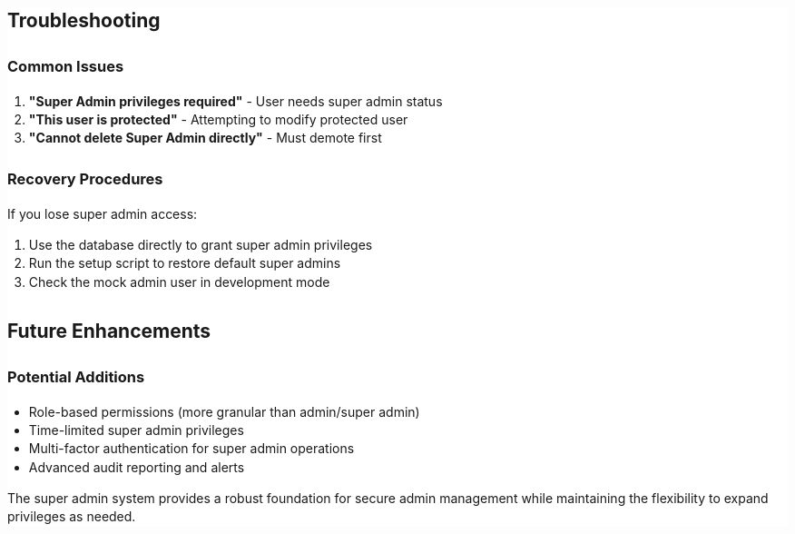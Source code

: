 ## Troubleshooting

### Common Issues
1. **"Super Admin privileges required"** - User needs super admin status
2. **"This user is protected"** - Attempting to modify protected user
3. **"Cannot delete Super Admin directly"** - Must demote first

### Recovery Procedures
If you lose super admin access:
1. Use the database directly to grant super admin privileges
2. Run the setup script to restore default super admins
3. Check the mock admin user in development mode

## Future Enhancements

### Potential Additions
- Role-based permissions (more granular than admin/super admin)
- Time-limited super admin privileges
- Multi-factor authentication for super admin operations
- Advanced audit reporting and alerts

The super admin system provides a robust foundation for secure admin management while maintaining the flexibility to expand privileges as needed.
